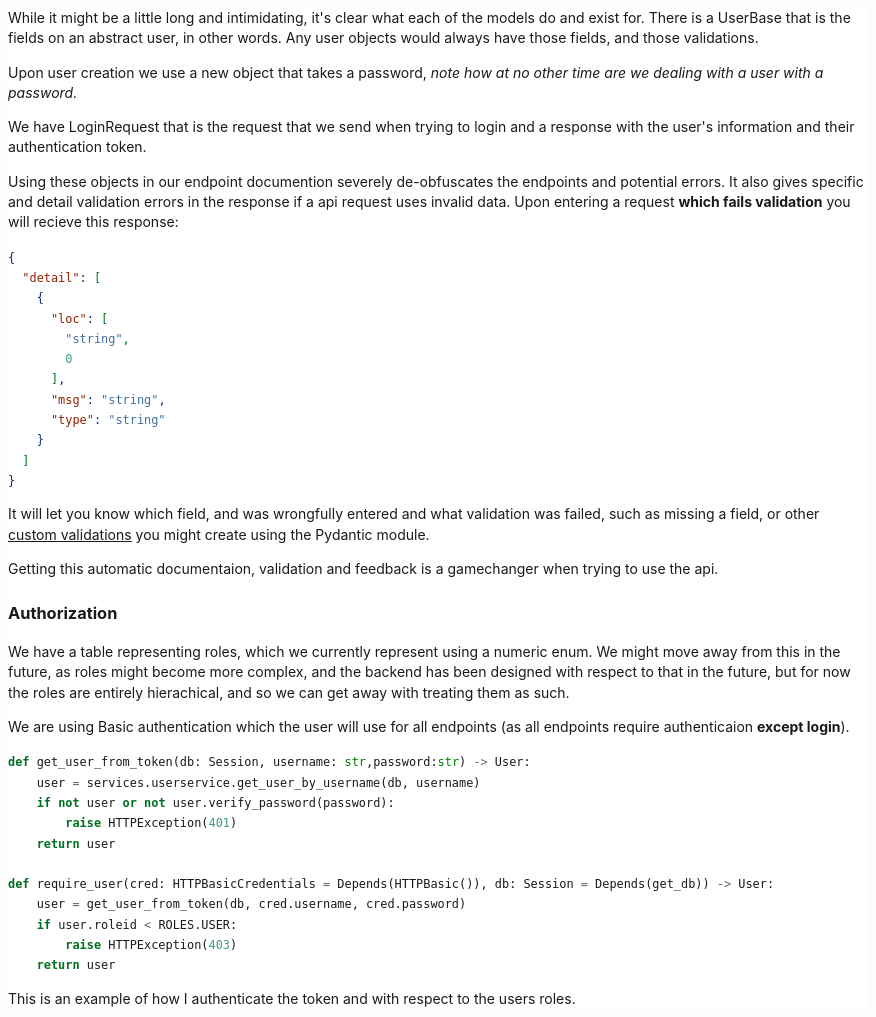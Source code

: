```python
```

While it might be a little long and intimidating, it's clear what each of the models do and exist for. There is a UserBase that is the fields on an abstract user, in other words. Any user objects would always have those fields, and those validations. 

Upon user creation we use a new object that takes a password, *note how at no other time are we dealing with a user with a password.*

We have LoginRequest that is the request that we send when trying to login and a response with the user's information and their authentication token.

Using these objects in our endpoint documention severely de-obfuscates the endpoints and potential errors. It also gives specific and detail validation errors in the response if a api request uses invalid data. Upon entering a request **which fails validation** you will recieve this response:
```json
{
  "detail": [
    {
      "loc": [
        "string",
        0
      ],
      "msg": "string",
      "type": "string"
    }
  ]
}
```
It will let you know which field, and was wrongfully entered and what validation was failed, such as missing a field, or other [custom validations](https://docs.pydantic.dev/usage/validators/) you might create using the Pydantic module.

Getting this automatic documentaion, validation and feedback is a gamechanger when trying to use the api.
### Authorization
We have a table representing roles, which we currently represent using a numeric enum. We might move away from this in the future, as roles might become more complex, and the backend has been designed with respect to that in the future, but for now the roles are entirely hierachical, and so we can get away with treating them as such.

We are using Basic authentication which the user will use for all endpoints (as all endpoints require authenticaion **except login**).

```python
def get_user_from_token(db: Session, username: str,password:str) -> User:
    user = services.userservice.get_user_by_username(db, username)
    if not user or not user.verify_password(password):
        raise HTTPException(401)
    return user

def require_user(cred: HTTPBasicCredentials = Depends(HTTPBasic()), db: Session = Depends(get_db)) -> User: 
    user = get_user_from_token(db, cred.username, cred.password)
    if user.roleid < ROLES.USER:
        raise HTTPException(403)
    return user
```
This is an example of how I authenticate the token and with respect to the users roles.
